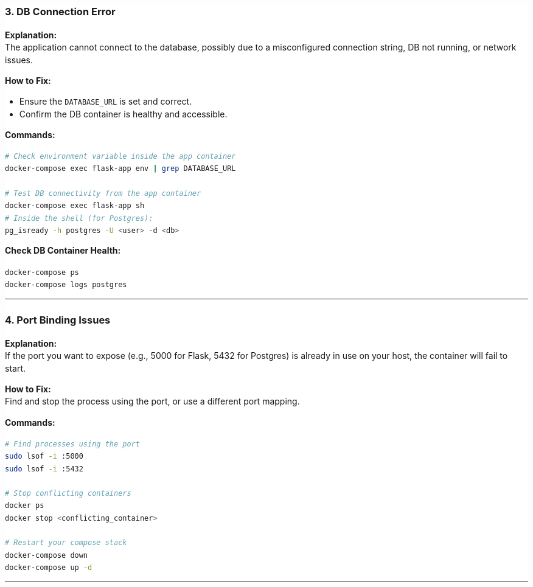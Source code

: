 
### **3. DB Connection Error**

**Explanation:**  
The application cannot connect to the database, possibly due to a misconfigured connection string, DB not running, or network issues.

**How to Fix:**  
- Ensure the `DATABASE_URL` is set and correct.
- Confirm the DB container is healthy and accessible.

**Commands:**
```sh
# Check environment variable inside the app container
docker-compose exec flask-app env | grep DATABASE_URL

# Test DB connectivity from the app container
docker-compose exec flask-app sh
# Inside the shell (for Postgres):
pg_isready -h postgres -U <user> -d <db>
```

**Check DB Container Health:**
```sh
docker-compose ps
docker-compose logs postgres
```

---

### **4. Port Binding Issues**

**Explanation:**  
If the port you want to expose (e.g., 5000 for Flask, 5432 for Postgres) is already in use on your host, the container will fail to start.

**How to Fix:**  
Find and stop the process using the port, or use a different port mapping.

**Commands:**
```sh
# Find processes using the port
sudo lsof -i :5000
sudo lsof -i :5432

# Stop conflicting containers
docker ps
docker stop <conflicting_container>

# Restart your compose stack
docker-compose down
docker-compose up -d
```

---
